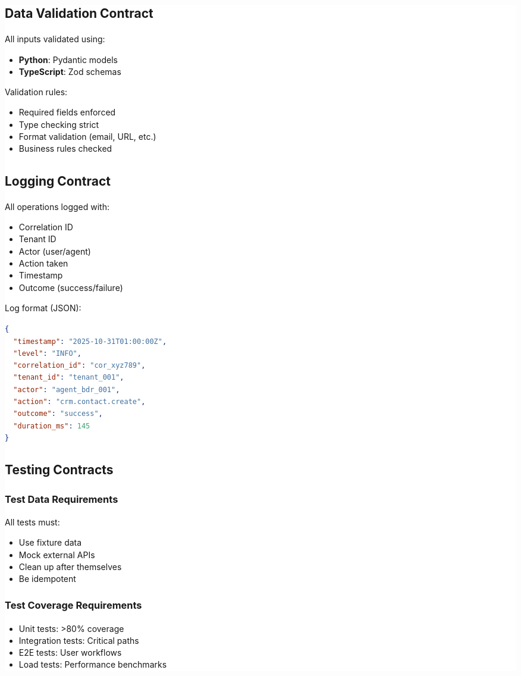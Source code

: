 ## Data Validation Contract

All inputs validated using:
- **Python**: Pydantic models
- **TypeScript**: Zod schemas

Validation rules:
- Required fields enforced
- Type checking strict
- Format validation (email, URL, etc.)
- Business rules checked

## Logging Contract

All operations logged with:
- Correlation ID
- Tenant ID
- Actor (user/agent)
- Action taken
- Timestamp
- Outcome (success/failure)

Log format (JSON):
```json
{
  "timestamp": "2025-10-31T01:00:00Z",
  "level": "INFO",
  "correlation_id": "cor_xyz789",
  "tenant_id": "tenant_001",
  "actor": "agent_bdr_001",
  "action": "crm.contact.create",
  "outcome": "success",
  "duration_ms": 145
}
```

## Testing Contracts

### Test Data Requirements

All tests must:
- Use fixture data
- Mock external APIs
- Clean up after themselves
- Be idempotent

### Test Coverage Requirements

- Unit tests: >80% coverage
- Integration tests: Critical paths
- E2E tests: User workflows
- Load tests: Performance benchmarks